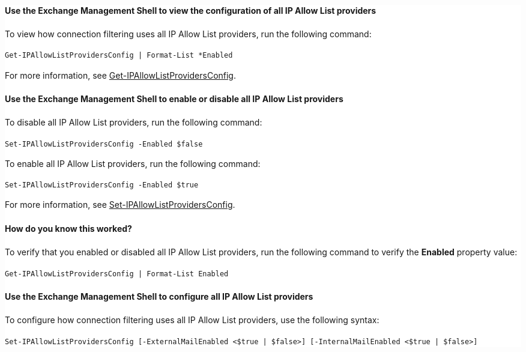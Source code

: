 #### Use the Exchange Management Shell to view the configuration of all IP Allow List providers

To view how connection filtering uses all IP Allow List providers, run the following command:
  
    
    

```
Get-IPAllowListProvidersConfig | Format-List *Enabled
```

For more information, see  [Get-IPAllowListProvidersConfig](http://technet.microsoft.com/library/fd780535-4f41-48ce-8477-576ccb0acddf.aspx).
  
    
    

#### Use the Exchange Management Shell to enable or disable all IP Allow List providers

To disable all IP Allow List providers, run the following command:
  
    
    

```
Set-IPAllowListProvidersConfig -Enabled $false
```

To enable all IP Allow List providers, run the following command:
  
    
    



```
Set-IPAllowListProvidersConfig -Enabled $true
```

For more information, see  [Set-IPAllowListProvidersConfig](http://technet.microsoft.com/library/6253cf82-c4d4-4d30-8ea9-eab1a3ddb60a.aspx).
  
    
    

#### How do you know this worked?

To verify that you enabled or disabled all IP Allow List providers, run the following command to verify the **Enabled** property value:
  
    
    

```
Get-IPAllowListProvidersConfig | Format-List Enabled
```


#### Use the Exchange Management Shell to configure all IP Allow List providers

To configure how connection filtering uses all IP Allow List providers, use the following syntax:
  
    
    

```
Set-IPAllowListProvidersConfig [-ExternalMailEnabled <$true | $false>] [-InternalMailEnabled <$true | $false>]
```
